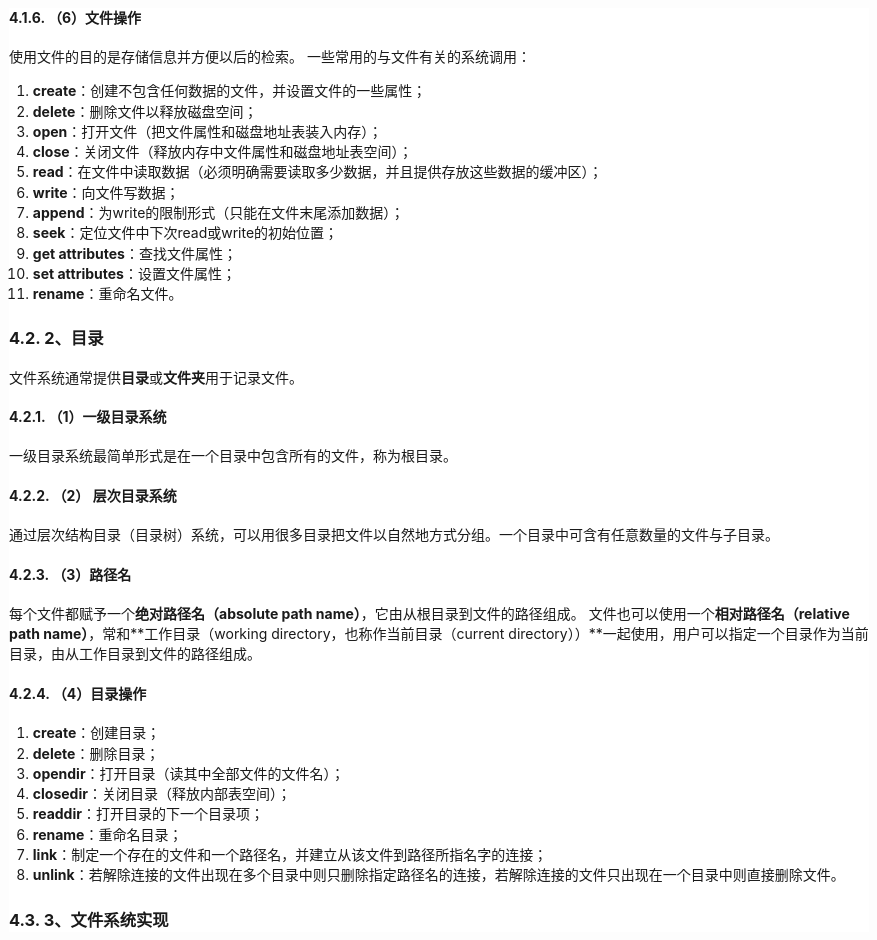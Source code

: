 

####  4.1.6. <a name='6-1'></a>（6）文件操作

使用文件的目的是存储信息并方便以后的检索。
一些常用的与文件有关的系统调用：

1. **create**：创建不包含任何数据的文件，并设置文件的一些属性；
2. **delete**：删除文件以释放磁盘空间；
3. **open**：打开文件（把文件属性和磁盘地址表装入内存）；
4. **close**：关闭文件（释放内存中文件属性和磁盘地址表空间）；
5. **read**：在文件中读取数据（必须明确需要读取多少数据，并且提供存放这些数据的缓冲区）；
6. **write**：向文件写数据；
7. **append**：为write的限制形式（只能在文件末尾添加数据）；
8. **seek**：定位文件中下次read或write的初始位置；
9. **get attributes**：查找文件属性；
10. **set attributes**：设置文件属性；
11. **rename**：重命名文件。



###  4.2. <a name='-1'></a>2、目录

文件系统通常提供**目录**或**文件夹**用于记录文件。

####  4.2.1. <a name='1-1'></a>（1）一级目录系统

一级目录系统最简单形式是在一个目录中包含所有的文件，称为根目录。

####  4.2.2. <a name='2-1'></a>（2） 层次目录系统

通过层次结构目录（目录树）系统，可以用很多目录把文件以自然地方式分组。一个目录中可含有任意数量的文件与子目录。

####  4.2.3. <a name='3-1'></a>（3）路径名

每个文件都赋予一个**绝对路径名（absolute path name）**，它由从根目录到文件的路径组成。
文件也可以使用一个**相对路径名（relative path name）**，常和**工作目录（working directory，也称作当前目录（current directory））**一起使用，用户可以指定一个目录作为当前目录，由从工作目录到文件的路径组成。

####  4.2.4. <a name='4-1'></a>（4）目录操作

1. **create**：创建目录；
2. **delete**：删除目录；
3. **opendir**：打开目录（读其中全部文件的文件名）；
4. **closedir**：关闭目录（释放内部表空间）；
5. **readdir**：打开目录的下一个目录项；
6. **rename**：重命名目录；
7. **link**：制定一个存在的文件和一个路径名，并建立从该文件到路径所指名字的连接；
8. **unlink**：若解除连接的文件出现在多个目录中则只删除指定路径名的连接，若解除连接的文件只出现在一个目录中则直接删除文件。







###  4.3. <a name='-1'></a>3、文件系统实现
